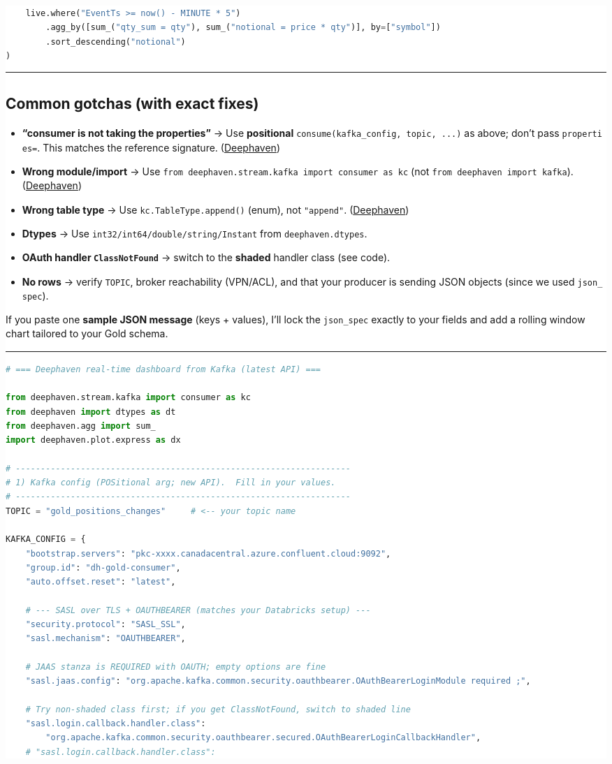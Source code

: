 ```python
    live.where("EventTs >= now() - MINUTE * 5")
        .agg_by([sum_("qty_sum = qty"), sum_("notional = price * qty")], by=["symbol"])
        .sort_descending("notional")
)
```

---

## Common gotchas (with exact fixes)

- **“consumer is not taking the properties”** → Use **positional** `consume(kafka_config, topic, ...)` as above; don’t pass `properties=`. This matches the reference signature. ([Deephaven](https://deephaven.io/core/0.39.8/docs/reference/data-import-export/Kafka/consume/?utm_source=chatgpt.com "consume"))
    
- **Wrong module/import** → Use `from deephaven.stream.kafka import consumer as kc` (not `from deephaven import kafka`). ([Deephaven](https://deephaven.io/core/docs/how-to-guides/data-import-export/kafka-stream/?utm_source=chatgpt.com "Connect to a Kafka stream"))
    
- **Wrong table type** → Use `kc.TableType.append()` (enum), not `"append"`. ([Deephaven](https://deephaven.io/core/0.39.8/docs/reference/data-import-export/Kafka/consume/?utm_source=chatgpt.com "consume"))
    
- **Dtypes** → Use `int32/int64/double/string/Instant` from `deephaven.dtypes`.
    
- **OAuth handler `ClassNotFound`** → switch to the **shaded** handler class (see code).
    
- **No rows** → verify `TOPIC`, broker reachability (VPN/ACL), and that your producer is sending JSON objects (since we used `json_spec`).
    

If you paste one **sample JSON message** (keys + values), I’ll lock the `json_spec` exactly to your fields and add a rolling window chart tailored to your Gold schema.

---

```python
# === Deephaven real-time dashboard from Kafka (latest API) ===

from deephaven.stream.kafka import consumer as kc
from deephaven import dtypes as dt
from deephaven.agg import sum_
import deephaven.plot.express as dx

# -------------------------------------------------------------------
# 1) Kafka config (POSitional arg; new API).  Fill in your values.
# -------------------------------------------------------------------
TOPIC = "gold_positions_changes"     # <-- your topic name

KAFKA_CONFIG = {
    "bootstrap.servers": "pkc-xxxx.canadacentral.azure.confluent.cloud:9092",
    "group.id": "dh-gold-consumer",
    "auto.offset.reset": "latest",

    # --- SASL over TLS + OAUTHBEARER (matches your Databricks setup) ---
    "security.protocol": "SASL_SSL",
    "sasl.mechanism": "OAUTHBEARER",

    # JAAS stanza is REQUIRED with OAUTH; empty options are fine
    "sasl.jaas.config": "org.apache.kafka.common.security.oauthbearer.OAuthBearerLoginModule required ;",

    # Try non-shaded class first; if you get ClassNotFound, switch to shaded line
    "sasl.login.callback.handler.class":
        "org.apache.kafka.common.security.oauthbearer.secured.OAuthBearerLoginCallbackHandler",
    # "sasl.login.callback.handler.class":
```